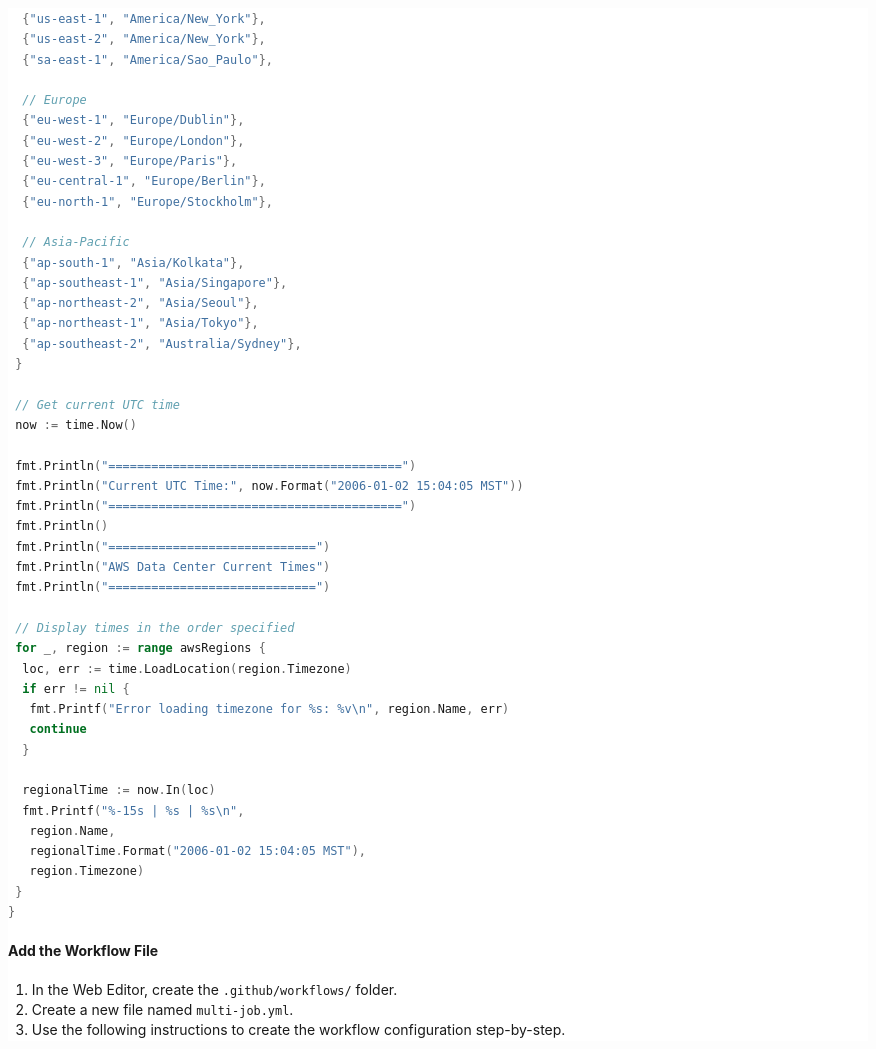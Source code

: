 ```go
  {"us-east-1", "America/New_York"},
  {"us-east-2", "America/New_York"},
  {"sa-east-1", "America/Sao_Paulo"},

  // Europe
  {"eu-west-1", "Europe/Dublin"},
  {"eu-west-2", "Europe/London"},
  {"eu-west-3", "Europe/Paris"},
  {"eu-central-1", "Europe/Berlin"},
  {"eu-north-1", "Europe/Stockholm"},

  // Asia-Pacific
  {"ap-south-1", "Asia/Kolkata"},
  {"ap-southeast-1", "Asia/Singapore"},
  {"ap-northeast-2", "Asia/Seoul"},
  {"ap-northeast-1", "Asia/Tokyo"},
  {"ap-southeast-2", "Australia/Sydney"},
 }

 // Get current UTC time
 now := time.Now()

 fmt.Println("=========================================")
 fmt.Println("Current UTC Time:", now.Format("2006-01-02 15:04:05 MST"))
 fmt.Println("=========================================")
 fmt.Println()
 fmt.Println("=============================")
 fmt.Println("AWS Data Center Current Times")
 fmt.Println("=============================")

 // Display times in the order specified
 for _, region := range awsRegions {
  loc, err := time.LoadLocation(region.Timezone)
  if err != nil {
   fmt.Printf("Error loading timezone for %s: %v\n", region.Name, err)
   continue
  }

  regionalTime := now.In(loc)
  fmt.Printf("%-15s | %s | %s\n",
   region.Name,
   regionalTime.Format("2006-01-02 15:04:05 MST"),
   region.Timezone)
 }
}
```

#### Add the Workflow File

1. In the Web Editor, create the `.github/workflows/` folder.
2. Create a new file named `multi-job.yml`.
3. Use the following instructions to create the workflow configuration step-by-step.
